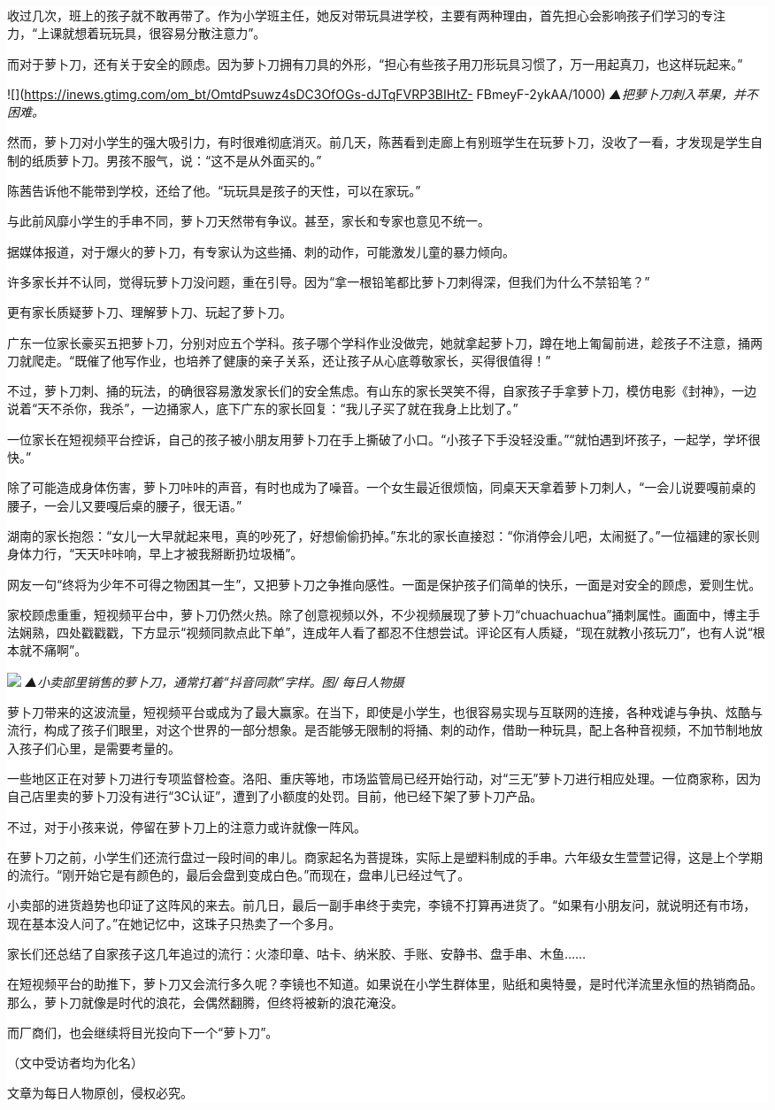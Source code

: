 收过几次，班上的孩子就不敢再带了。作为小学班主任，她反对带玩具进学校，主要有两种理由，首先担心会影响孩子们学习的专注力，“上课就想着玩玩具，很容易分散注意力”。

而对于萝卜刀，还有关于安全的顾虑。因为萝卜刀拥有刀具的外形，“担心有些孩子用刀形玩具习惯了，万一用起真刀，也这样玩起来。”

![](https://inews.gtimg.com/om_bt/OmtdPsuwz4sDC3OfOGs-dJTqFVRP3BIHtZ-
FBmeyF-2ykAA/1000) _▲把萝卜刀刺入苹果，并不困难。_

然而，萝卜刀对小学生的强大吸引力，有时很难彻底消灭。前几天，陈茜看到走廊上有别班学生在玩萝卜刀，没收了一看，才发现是学生自制的纸质萝卜刀。男孩不服气，说：“这不是从外面买的。”

陈茜告诉他不能带到学校，还给了他。“玩玩具是孩子的天性，可以在家玩。”

与此前风靡小学生的手串不同，萝卜刀天然带有争议。甚至，家长和专家也意见不统一。

据媒体报道，对于爆火的萝卜刀，有专家认为这些捅、刺的动作，可能激发儿童的暴力倾向。

许多家长并不认同，觉得玩萝卜刀没问题，重在引导。因为“拿一根铅笔都比萝卜刀刺得深，但我们为什么不禁铅笔？”

更有家长质疑萝卜刀、理解萝卜刀、玩起了萝卜刀。

广东一位家长豪买五把萝卜刀，分别对应五个学科。孩子哪个学科作业没做完，她就拿起萝卜刀，蹲在地上匍匐前进，趁孩子不注意，捅两刀就爬走。“既催了他写作业，也培养了健康的亲子关系，还让孩子从心底尊敬家长，买得很值得！”

不过，萝卜刀刺、捅的玩法，的确很容易激发家长们的安全焦虑。有山东的家长哭笑不得，自家孩子手拿萝卜刀，模仿电影《封神》，一边说着“天不杀你，我杀”，一边捅家人，底下广东的家长回复：“我儿子买了就在我身上比划了。”

一位家长在短视频平台控诉，自己的孩子被小朋友用萝卜刀在手上撕破了小口。“小孩子下手没轻没重。”“就怕遇到坏孩子，一起学，学坏很快。”

除了可能造成身体伤害，萝卜刀咔咔的声音，有时也成为了噪音。一个女生最近很烦恼，同桌天天拿着萝卜刀刺人，“一会儿说要嘎前桌的腰子，一会儿又要嘎后桌的腰子，很无语。”

湖南的家长抱怨：“女儿一大早就起来甩，真的吵死了，好想偷偷扔掉。”东北的家长直接怼：“你消停会儿吧，太闹挺了。”一位福建的家长则身体力行，“天天咔咔响，早上才被我掰断扔垃圾桶”。

网友一句“终将为少年不可得之物困其一生”，又把萝卜刀之争推向感性。一面是保护孩子们简单的快乐，一面是对安全的顾虑，爱则生忧。

家校顾虑重重，短视频平台中，萝卜刀仍然火热。除了创意视频以外，不少视频展现了萝卜刀“chuachuachua”捅刺属性。画面中，博主手法娴熟，四处戳戳戳，下方显示“视频同款点此下单”，连成年人看了都忍不住想尝试。评论区有人质疑，“现在就教小孩玩刀”，也有人说“根本就不痛啊”。

![](https://inews.gtimg.com/om_bt/O5AfJDK5lCEF9O-ujwn0Nbwatd2vtG9guFFk9vt9B6W64AA/1000)
_▲小卖部里销售的萝卜刀，通常打着“抖音同款”字样。图/ 每日人物摄_

萝卜刀带来的这波流量，短视频平台或成为了最大赢家。在当下，即使是小学生，也很容易实现与互联网的连接，各种戏谑与争执、炫酷与流行，构成了孩子们眼里，对这个世界的一部分想象。是否能够无限制的将捅、刺的动作，借助一种玩具，配上各种音视频，不加节制地放入孩子们心里，是需要考量的。

一些地区正在对萝卜刀进行专项监督检查。洛阳、重庆等地，市场监管局已经开始行动，对“三无”萝卜刀进行相应处理。一位商家称，因为自己店里卖的萝卜刀没有进行“3C认证”，遭到了小额度的处罚。目前，他已经下架了萝卜刀产品。

不过，对于小孩来说，停留在萝卜刀上的注意力或许就像一阵风。

在萝卜刀之前，小学生们还流行盘过一段时间的串儿。商家起名为菩提珠，实际上是塑料制成的手串。六年级女生萱萱记得，这是上个学期的流行。“刚开始它是有颜色的，最后会盘到变成白色。”而现在，盘串儿已经过气了。

小卖部的进货趋势也印证了这阵风的来去。前几日，最后一副手串终于卖完，李镜不打算再进货了。“如果有小朋友问，就说明还有市场，现在基本没人问了。”在她记忆中，这珠子只热卖了一个多月。

家长们还总结了自家孩子这几年追过的流行：火漆印章、咕卡、纳米胶、手账、安静书、盘手串、木鱼……

在短视频平台的助推下，萝卜刀又会流行多久呢？李镜也不知道。如果说在小学生群体里，贴纸和奥特曼，是时代洋流里永恒的热销商品。那么，萝卜刀就像是时代的浪花，会偶然翻腾，但终将被新的浪花淹没。

而厂商们，也会继续将目光投向下一个“萝卜刀”。

（文中受访者均为化名）

文章为每日人物原创，侵权必究。


